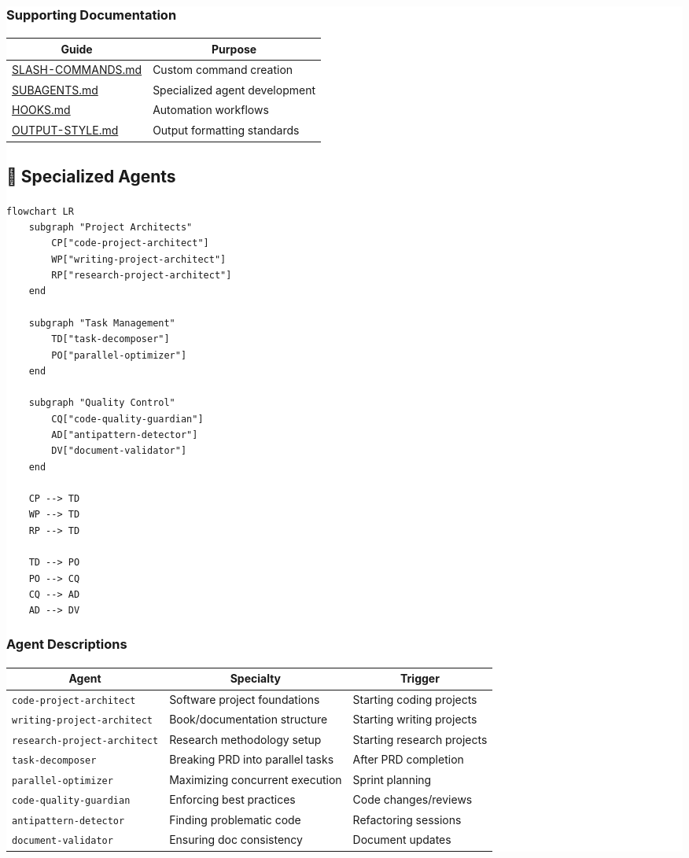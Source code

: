 ### Supporting Documentation

| Guide | Purpose |
|-------|---------|
| [SLASH-COMMANDS.md](guides/SLASH-COMMANDS.md) | Custom command creation |
| [SUBAGENTS.md](guides/SUBAGENTS.md) | Specialized agent development |
| [HOOKS.md](guides/HOOKS.md) | Automation workflows |
| [OUTPUT-STYLE.md](guides/OUTPUT-STYLE.md) | Output formatting standards |

## 🤖 Specialized Agents

```mermaid
flowchart LR
    subgraph "Project Architects"
        CP["code-project-architect"]
        WP["writing-project-architect"]
        RP["research-project-architect"]
    end
    
    subgraph "Task Management"
        TD["task-decomposer"]
        PO["parallel-optimizer"]
    end
    
    subgraph "Quality Control"
        CQ["code-quality-guardian"]
        AD["antipattern-detector"]
        DV["document-validator"]
    end
    
    CP --> TD
    WP --> TD
    RP --> TD
    
    TD --> PO
    PO --> CQ
    CQ --> AD
    AD --> DV
```

### Agent Descriptions

| Agent | Specialty | Trigger |
|-------|-----------|---------|
| `code-project-architect` | Software project foundations | Starting coding projects |
| `writing-project-architect` | Book/documentation structure | Starting writing projects |
| `research-project-architect` | Research methodology setup | Starting research projects |
| `task-decomposer` | Breaking PRD into parallel tasks | After PRD completion |
| `parallel-optimizer` | Maximizing concurrent execution | Sprint planning |
| `code-quality-guardian` | Enforcing best practices | Code changes/reviews |
| `antipattern-detector` | Finding problematic code | Refactoring sessions |
| `document-validator` | Ensuring doc consistency | Document updates |

